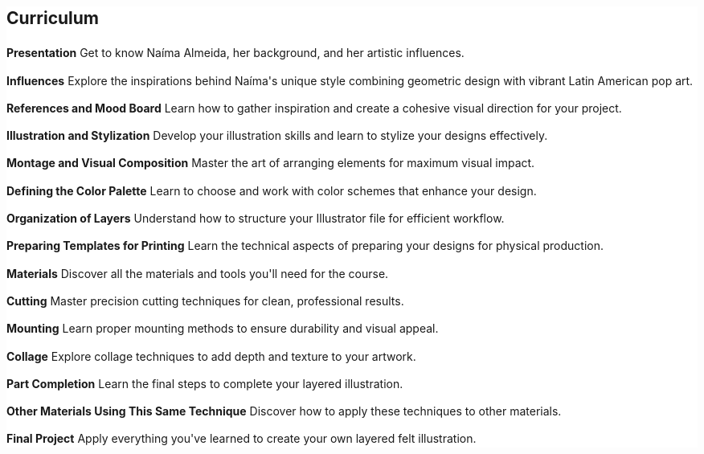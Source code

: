 ## Curriculum

<Tabs>
<TabItem value="unit1" label="Unit 1: Introduction">

**Presentation**
Get to know Naíma Almeida, her background, and her artistic influences.

**Influences**
Explore the inspirations behind Naíma's unique style combining geometric design with vibrant Latin American pop art.

</TabItem>
<TabItem value="unit2" label="Unit 2: Creating the Illustration">

**References and Mood Board**
Learn how to gather inspiration and create a cohesive visual direction for your project.

**Illustration and Stylization**
Develop your illustration skills and learn to stylize your designs effectively.

**Montage and Visual Composition**
Master the art of arranging elements for maximum visual impact.

**Defining the Color Palette**
Learn to choose and work with color schemes that enhance your design.

**Organization of Layers**
Understand how to structure your Illustrator file for efficient workflow.

**Preparing Templates for Printing**
Learn the technical aspects of preparing your designs for physical production.

</TabItem>
<TabItem value="unit3" label="Unit 3: From Illustration to Felt">

**Materials**
Discover all the materials and tools you'll need for the course.

**Cutting**
Master precision cutting techniques for clean, professional results.

**Mounting**
Learn proper mounting methods to ensure durability and visual appeal.

**Collage**
Explore collage techniques to add depth and texture to your artwork.

</TabItem>
<TabItem value="unit4" label="Unit 4: Finalization">

**Part Completion**
Learn the final steps to complete your layered illustration.

**Other Materials Using This Same Technique**
Discover how to apply these techniques to other materials.

**Final Project**
Apply everything you've learned to create your own layered felt illustration.
